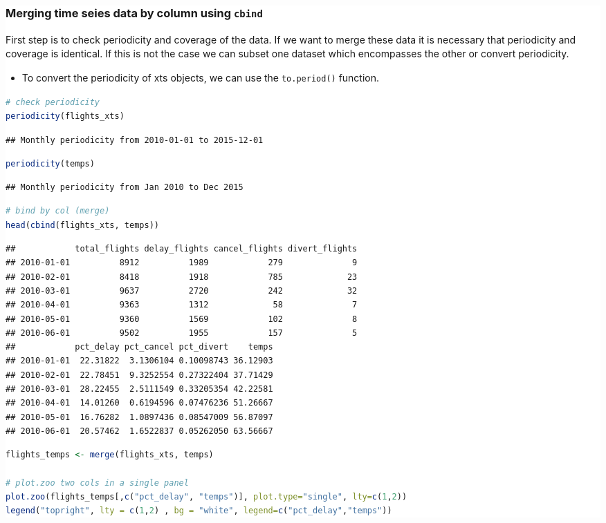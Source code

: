 ### Merging time seies data by column using `cbind`

First step is to check periodicity and coverage of the data. If we want to merge these data it is necessary that periodicity and coverage is identical. If this is not the case we can subset one dataset which encompasses the other or convert periodicity. 

- To convert the periodicity of xts objects, we can use the `to.period()` function. 



```r
# check periodicity
periodicity(flights_xts)
```

```
## Monthly periodicity from 2010-01-01 to 2015-12-01
```

```r
periodicity(temps)
```

```
## Monthly periodicity from Jan 2010 to Dec 2015
```

```r
# bind by col (merge)
head(cbind(flights_xts, temps))
```

```
##            total_flights delay_flights cancel_flights divert_flights
## 2010-01-01          8912          1989            279              9
## 2010-02-01          8418          1918            785             23
## 2010-03-01          9637          2720            242             32
## 2010-04-01          9363          1312             58              7
## 2010-05-01          9360          1569            102              8
## 2010-06-01          9502          1955            157              5
##            pct_delay pct_cancel pct_divert    temps
## 2010-01-01  22.31822  3.1306104 0.10098743 36.12903
## 2010-02-01  22.78451  9.3252554 0.27322404 37.71429
## 2010-03-01  28.22455  2.5111549 0.33205354 42.22581
## 2010-04-01  14.01260  0.6194596 0.07476236 51.26667
## 2010-05-01  16.76282  1.0897436 0.08547009 56.87097
## 2010-06-01  20.57462  1.6522837 0.05262050 63.56667
```

```r
flights_temps <- merge(flights_xts, temps)

# plot.zoo two cols in a single panel
plot.zoo(flights_temps[,c("pct_delay", "temps")], plot.type="single", lty=c(1,2))
legend("topright", lty = c(1,2) , bg = "white", legend=c("pct_delay","temps"))
```
